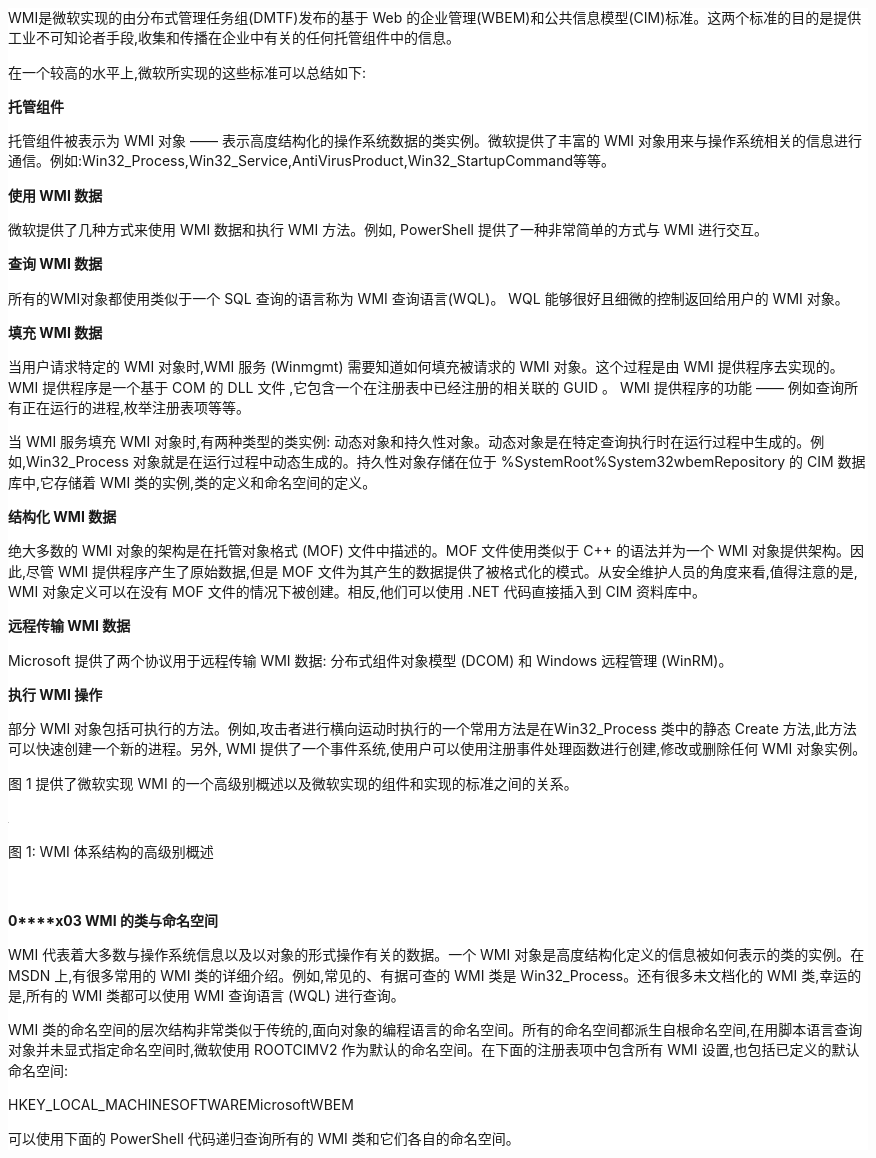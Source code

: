 WMI是微软实现的由分布式管理任务组(DMTF)发布的基于 Web 的企业管理(WBEM)和公共信息模型(CIM)标准。这两个标准的目的是提供工业不可知论者手段,收集和传播在企业中有关的任何托管组件中的信息。

在一个较高的水平上,微软所实现的这些标准可以总结如下:

**托管组件**

托管组件被表示为 WMI 对象 —— 表示高度结构化的操作系统数据的类实例。微软提供了丰富的 WMI 对象用来与操作系统相关的信息进行通信。例如:Win32_Process,Win32_Service,AntiVirusProduct,Win32_StartupCommand等等。

**使用 WMI 数据**

微软提供了几种方式来使用 WMI 数据和执行 WMI 方法。例如, PowerShell 提供了一种非常简单的方式与 WMI 进行交互。

**查询 WMI 数据**

所有的WMI对象都使用类似于一个 SQL 查询的语言称为 WMI 查询语言(WQL)。 WQL 能够很好且细微的控制返回给用户的 WMI 对象。

**填充 WMI 数据**

当用户请求特定的 WMI 对象时,WMI 服务 (Winmgmt) 需要知道如何填充被请求的 WMI 对象。这个过程是由 WMI 提供程序去实现的。WMI 提供程序是一个基于 COM 的 DLL 文件 ,它包含一个在注册表中已经注册的相关联的 GUID 。 WMI 提供程序的功能 —— 例如查询所有正在运行的进程,枚举注册表项等等。

当 WMI 服务填充 WMI 对象时,有两种类型的类实例: 动态对象和持久性对象。动态对象是在特定查询执行时在运行过程中生成的。例如,Win32_Process 对象就是在运行过程中动态生成的。持久性对象存储在位于 %SystemRoot%System32wbemRepository 的 CIM 数据库中,它存储着 WMI 类的实例,类的定义和命名空间的定义。

**结构化 WMI 数据**

绝大多数的 WMI 对象的架构是在托管对象格式 (MOF) 文件中描述的。MOF 文件使用类似于 C++ 的语法并为一个 WMI 对象提供架构。因此,尽管 WMI 提供程序产生了原始数据,但是 MOF 文件为其产生的数据提供了被格式化的模式。从安全维护人员的角度来看,值得注意的是, WMI 对象定义可以在没有 MOF 文件的情况下被创建。相反,他们可以使用 .NET 代码直接插入到 CIM 资料库中。

**远程传输 WMI 数据**

Microsoft 提供了两个协议用于远程传输 WMI 数据: 分布式组件对象模型 (DCOM) 和 Windows 远程管理 (WinRM)。

**执行 WMI 操作**

部分 WMI 对象包括可执行的方法。例如,攻击者进行横向运动时执行的一个常用方法是在Win32_Process 类中的静态 Create 方法,此方法可以快速创建一个新的进程。另外, WMI 提供了一个事件系统,使用户可以使用注册事件处理函数进行创建,修改或删除任何 WMI 对象实例。

图 1 提供了微软实现 WMI 的一个高级别概述以及微软实现的组件和实现的标准之间的关系。

[![](data:image/png;base64,iVBORw0KGgoAAAANSUhEUgAAAAEAAAABCAYAAAAfFcSJAAAAAXNSR0IArs4c6QAAAARnQU1BAACxjwv8YQUAAAAJcEhZcwAADsQAAA7EAZUrDhsAAAANSURBVBhXYzh8+PB/AAffA0nNPuCLAAAAAElFTkSuQmCC)](https://static.wooyun.org//drops/20151026/2015102604492376668.png)

图 1: WMI 体系结构的高级别概述

**<br>**

**0****x03 WMI 的类与命名空间**

WMI 代表着大多数与操作系统信息以及以对象的形式操作有关的数据。一个 WMI 对象是高度结构化定义的信息被如何表示的类的实例。在 MSDN 上,有很多常用的 WMI 类的详细介绍。例如,常见的、有据可查的 WMI 类是 Win32_Process。还有很多未文档化的 WMI 类,幸运的是,所有的 WMI 类都可以使用 WMI 查询语言 (WQL) 进行查询。

WMI 类的命名空间的层次结构非常类似于传统的,面向对象的编程语言的命名空间。所有的命名空间都派生自根命名空间,在用脚本语言查询对象并未显式指定命名空间时,微软使用 ROOTCIMV2 作为默认的命名空间。在下面的注册表项中包含所有 WMI 设置,也包括已定义的默认命名空间:

HKEY_LOCAL_MACHINESOFTWAREMicrosoftWBEM

可以使用下面的 PowerShell 代码递归查询所有的 WMI 类和它们各自的命名空间。
